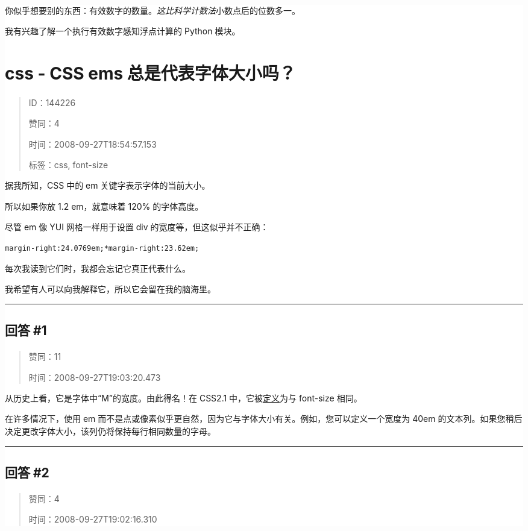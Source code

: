你似乎想要别的东西：有效数字的数量。*这比科学计数法*小数点后的位数多一。

我有兴趣了解一个执行有效数字感知浮点计算的 Python 模块。

# css - CSS ems 总是代表字体大小吗？

> ID：144226
> 
> 赞同：4
> 
> 时间：2008-09-27T18:54:57.153
> 
> 标签：css, font-size

据我所知，CSS 中的 em 关键字表示字体的当前大小。

所以如果你放 1.2 em，就意味着 120% 的字体高度。

尽管 em 像 YUI 网格一样用于设置 div 的宽度等，但这似乎并不正确：

```
margin-right:24.0769em;*margin-right:23.62em; 
```

每次我读到它们时，我都会忘记它真正代表什么。

我希望有人可以向我解释它，所以它会留在我的脑海里。

* * *

## 回答 #1

> 赞同：11
> 
> 时间：2008-09-27T19:03:20.473

从历史上看，它是字体中“M”的宽度。由此得名！在 CSS2.1 中，它被[定义](http://www.w3.org/TR/CSS21/syndata.html#em-width)为与 font-size 相同。

在许多情况下，使用 em 而不是点或像素似乎更自然，因为它与字体大小有关。例如，您可以定义一个宽度为 40em 的文本列。如果您稍后决定更改字体大小，该列仍将保持每行相同数量的字母。

* * *

## 回答 #2

> 赞同：4
> 
> 时间：2008-09-27T19:02:16.310

